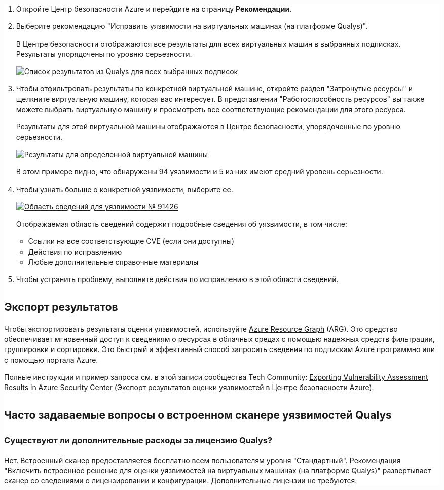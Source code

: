 1. Откройте Центр безопасности Azure и перейдите на страницу **Рекомендации**. 

1. Выберите рекомендацию "Исправить уязвимости на виртуальных машинах (на платформе Qualys)".

    В Центре безопасности отображаются все результаты для всех виртуальных машин в выбранных подписках. Результаты упорядочены по уровню серьезности. 

    [![Список результатов из Qualys для всех выбранных подписок](media/built-in-vulnerability-assessment/va-findings-all.png)](media/built-in-vulnerability-assessment/va-findings-all.png#lightbox)

1. Чтобы отфильтровать результаты по конкретной виртуальной машине, откройте раздел "Затронутые ресурсы" и щелкните виртуальную машину, которая вас интересует. В представлении "Работоспособность ресурсов" вы также можете выбрать виртуальную машину и просмотреть все соответствующие рекомендации для этого ресурса.

    Результаты для этой виртуальной машины отображаются в Центре безопасности, упорядоченные по уровню серьезности. 

    [![Результаты для определенной виртуальной машины](media/built-in-vulnerability-assessment/va-findings.png)](media/built-in-vulnerability-assessment/va-findings.png#lightbox)

    В этом примере видно, что обнаружены 94 уязвимости и 5 из них имеют средний уровень серьезности.

1. Чтобы узнать больше о конкретной уязвимости, выберите ее. 

    [![Область сведений для уязвимости № 91426](media/built-in-vulnerability-assessment/va-vulnerability-details.png)](media/built-in-vulnerability-assessment/va-vulnerability-details.png#lightbox)

    Отображаемая область сведений содержит подробные сведения об уязвимости, в том числе:
    
    * Ссылки на все соответствующие CVE (если они доступны)
    * Действия по исправлению
    * Любые дополнительные справочные материалы

1. Чтобы устранить проблему, выполните действия по исправлению в этой области сведений.



## <a name="exporting-results"></a>Экспорт результатов

Чтобы экспортировать результаты оценки уязвимостей, используйте [Azure Resource Graph](https://azure.microsoft.com/features/resource-graph/) (ARG). Это средство обеспечивает мгновенный доступ к сведениям о ресурсах в облачных средах с помощью надежных средств фильтрации, группировки и сортировки. Это быстрый и эффективный способ запросить сведения по подпискам Azure программно или с помощью портала Azure.

Полные инструкции и пример запроса см. в этой записи сообщества Tech Community: [Exporting Vulnerability Assessment Results in Azure Security Center](https://techcommunity.microsoft.com/t5/azure-security-center/exporting-vulnerability-assessment-results-in-azure-security/ba-p/1212091) (Экспорт результатов оценки уязвимостей в Центре безопасности Azure).


## <a name="built-in-qualys-vulnerability-scanner-faq"></a>Часто задаваемые вопросы о встроенном сканере уязвимостей Qualys

### <a name="are-there-any-additional-charges-for-the-qualys-license"></a>Существуют ли дополнительные расходы за лицензию Qualys?
Нет. Встроенный сканер предоставляется бесплатно всем пользователям уровня "Стандартный". Рекомендация "Включить встроенное решение для оценки уязвимостей на виртуальных машинах (на платформе Qualys)" развертывает сканер со сведениями о лицензировании и конфигурации. Дополнительные лицензии не требуются. 
